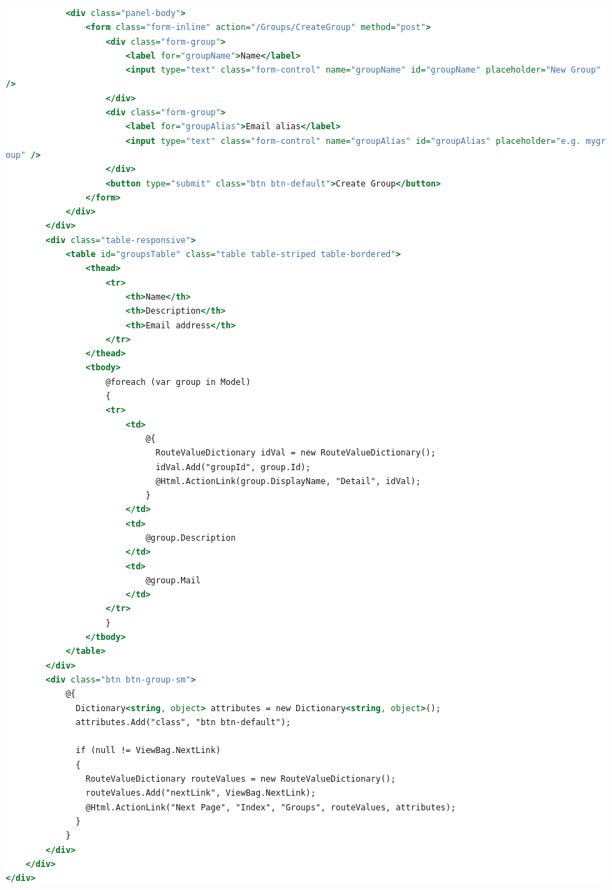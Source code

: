   ```asp
              <div class="panel-body">
                  <form class="form-inline" action="/Groups/CreateGroup" method="post">
                      <div class="form-group">
                          <label for="groupName">Name</label>
                          <input type="text" class="form-control" name="groupName" id="groupName" placeholder="New Group" />
                      </div>
                      <div class="form-group">
                          <label for="groupAlias">Email alias</label>
                          <input type="text" class="form-control" name="groupAlias" id="groupAlias" placeholder="e.g. mygroup" />
                      </div>
                      <button type="submit" class="btn btn-default">Create Group</button>
                  </form>
              </div>
          </div>
          <div class="table-responsive">
              <table id="groupsTable" class="table table-striped table-bordered">
                  <thead>
                      <tr>
                          <th>Name</th>
                          <th>Description</th>
                          <th>Email address</th>
                      </tr>
                  </thead>
                  <tbody>
                      @foreach (var group in Model)
                      {
                      <tr>
                          <td>
                              @{
                                RouteValueDictionary idVal = new RouteValueDictionary();
                                idVal.Add("groupId", group.Id);
                                @Html.ActionLink(group.DisplayName, "Detail", idVal);
                              }
                          </td>
                          <td>
                              @group.Description
                          </td>
                          <td>
                              @group.Mail
                          </td>
                      </tr>
                      }
                  </tbody>
              </table>
          </div>
          <div class="btn btn-group-sm">
              @{
                Dictionary<string, object> attributes = new Dictionary<string, object>();
                attributes.Add("class", "btn btn-default");

                if (null != ViewBag.NextLink)
                {
                  RouteValueDictionary routeValues = new RouteValueDictionary();
                  routeValues.Add("nextLink", ViewBag.NextLink);
                  @Html.ActionLink("Next Page", "Index", "Groups", routeValues, attributes);
                }
              }
          </div>
      </div>
  </div>
  ```